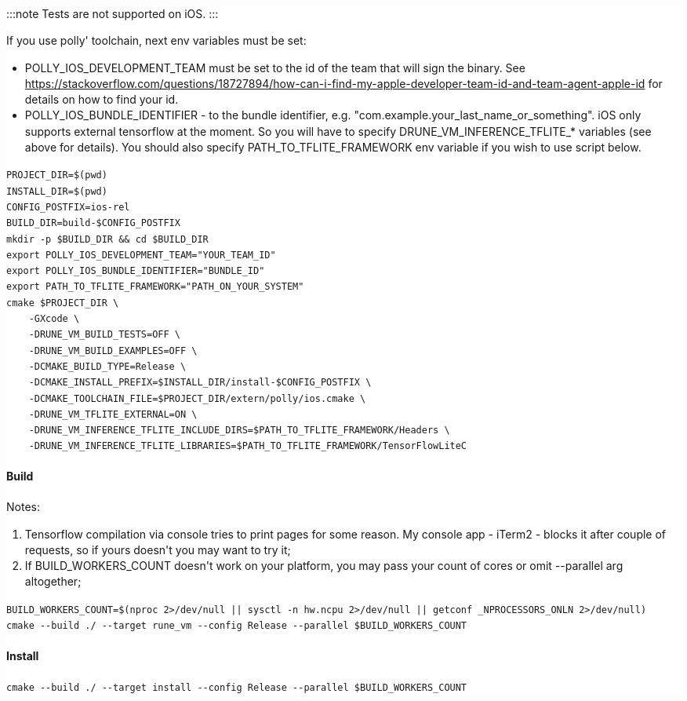 :::note
Tests are not supported on iOS.
:::

If you use polly' toolchain, next env variables must be set:

- POLLY_IOS_DEVELOPMENT_TEAM must be set to the id of the team that will sign the binary. See https://stackoverflow.com/questions/18727894/how-can-i-find-my-apple-developer-team-id-and-team-agent-apple-id for details on how to find your id.
- POLLY_IOS_BUNDLE_IDENTIFIER - to the bundle identifier, e.g. "com.example.your_last_name_or_something".
iOS only supports external tensorflow at the moment. So you will have to specify DRUNE_VM_INFERENCE_TFLITE_* variables (see above for details). You should also specify PATH_TO_TFLITE_FRAMEWORK env variable if you wish to use script below.

```shell
PROJECT_DIR=$(pwd)
INSTALL_DIR=$(pwd)
CONFIG_POSTFIX=ios-rel
BUILD_DIR=build-$CONFIG_POSTFIX
mkdir -p $BUILD_DIR && cd $BUILD_DIR
export POLLY_IOS_DEVELOPMENT_TEAM="YOUR_TEAM_ID"
export POLLY_IOS_BUNDLE_IDENTIFIER="BUNDLE_ID"
export PATH_TO_TFLITE_FRAMEWORK="PATH_ON_YOUR_SYSTEM"
cmake $PROJECT_DIR \
    -GXcode \
    -DRUNE_VM_BUILD_TESTS=OFF \
    -DRUNE_VM_BUILD_EXAMPLES=OFF \
    -DCMAKE_BUILD_TYPE=Release \
    -DCMAKE_INSTALL_PREFIX=$INSTALL_DIR/install-$CONFIG_POSTFIX \
    -DCMAKE_TOOLCHAIN_FILE=$PROJECT_DIR/extern/polly/ios.cmake \
    -DRUNE_VM_TFLITE_EXTERNAL=ON \
    -DRUNE_VM_INFERENCE_TFLITE_INCLUDE_DIRS=$PATH_TO_TFLITE_FRAMEWORK/Headers \
    -DRUNE_VM_INFERENCE_TFLITE_LIBRARIES=$PATH_TO_TFLITE_FRAMEWORK/TensorFlowLiteC 
```

#### Build

Notes:

1. Tensorflow compilation via console tries to print pages for some reason. My console app - iTerm2 - blocks it after couple of requests, so if yours doesn't you may want to try it;
2. If BUILD_WORKERS_COUNT doesn't work on your platform, you may pass your count of cores or omit --parallel arg altogether;

```shell
BUILD_WORKERS_COUNT=$(nproc 2>/dev/null || sysctl -n hw.ncpu 2>/dev/null || getconf _NPROCESSORS_ONLN 2>/dev/null)
cmake --build ./ --target rune_vm --config Release --parallel $BUILD_WORKERS_COUNT
```

#### Install

```shell
cmake --build ./ --target install --config Release --parallel $BUILD_WORKERS_COUNT
```
